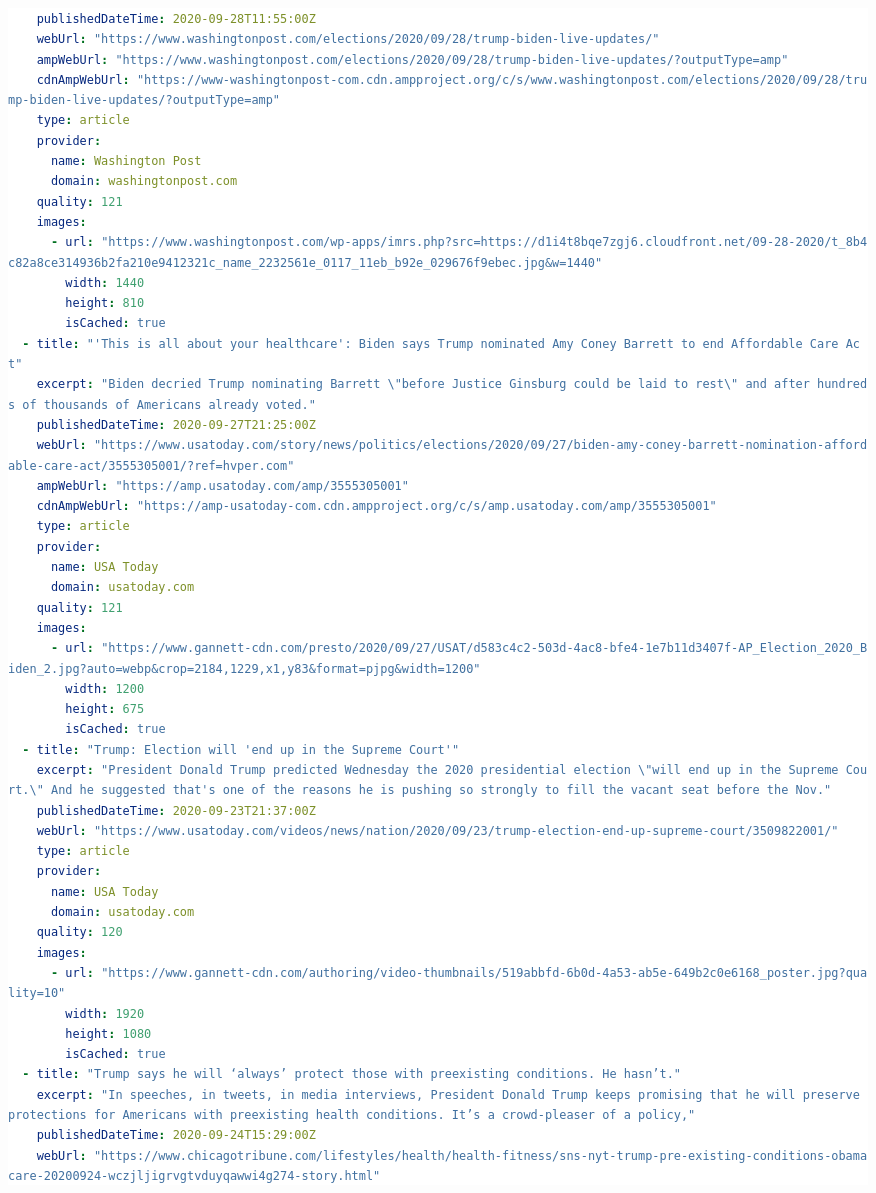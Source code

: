 ```yaml
    publishedDateTime: 2020-09-28T11:55:00Z
    webUrl: "https://www.washingtonpost.com/elections/2020/09/28/trump-biden-live-updates/"
    ampWebUrl: "https://www.washingtonpost.com/elections/2020/09/28/trump-biden-live-updates/?outputType=amp"
    cdnAmpWebUrl: "https://www-washingtonpost-com.cdn.ampproject.org/c/s/www.washingtonpost.com/elections/2020/09/28/trump-biden-live-updates/?outputType=amp"
    type: article
    provider:
      name: Washington Post
      domain: washingtonpost.com
    quality: 121
    images:
      - url: "https://www.washingtonpost.com/wp-apps/imrs.php?src=https://d1i4t8bqe7zgj6.cloudfront.net/09-28-2020/t_8b4c82a8ce314936b2fa210e9412321c_name_2232561e_0117_11eb_b92e_029676f9ebec.jpg&w=1440"
        width: 1440
        height: 810
        isCached: true
  - title: "'This is all about your healthcare': Biden says Trump nominated Amy Coney Barrett to end Affordable Care Act"
    excerpt: "Biden decried Trump nominating Barrett \"before Justice Ginsburg could be laid to rest\" and after hundreds of thousands of Americans already voted."
    publishedDateTime: 2020-09-27T21:25:00Z
    webUrl: "https://www.usatoday.com/story/news/politics/elections/2020/09/27/biden-amy-coney-barrett-nomination-affordable-care-act/3555305001/?ref=hvper.com"
    ampWebUrl: "https://amp.usatoday.com/amp/3555305001"
    cdnAmpWebUrl: "https://amp-usatoday-com.cdn.ampproject.org/c/s/amp.usatoday.com/amp/3555305001"
    type: article
    provider:
      name: USA Today
      domain: usatoday.com
    quality: 121
    images:
      - url: "https://www.gannett-cdn.com/presto/2020/09/27/USAT/d583c4c2-503d-4ac8-bfe4-1e7b11d3407f-AP_Election_2020_Biden_2.jpg?auto=webp&crop=2184,1229,x1,y83&format=pjpg&width=1200"
        width: 1200
        height: 675
        isCached: true
  - title: "Trump: Election will 'end up in the Supreme Court'"
    excerpt: "President Donald Trump predicted Wednesday the 2020 presidential election \"will end up in the Supreme Court.\" And he suggested that's one of the reasons he is pushing so strongly to fill the vacant seat before the Nov."
    publishedDateTime: 2020-09-23T21:37:00Z
    webUrl: "https://www.usatoday.com/videos/news/nation/2020/09/23/trump-election-end-up-supreme-court/3509822001/"
    type: article
    provider:
      name: USA Today
      domain: usatoday.com
    quality: 120
    images:
      - url: "https://www.gannett-cdn.com/authoring/video-thumbnails/519abbfd-6b0d-4a53-ab5e-649b2c0e6168_poster.jpg?quality=10"
        width: 1920
        height: 1080
        isCached: true
  - title: "Trump says he will ‘always’ protect those with preexisting conditions. He hasn’t."
    excerpt: "In speeches, in tweets, in media interviews, President Donald Trump keeps promising that he will preserve protections for Americans with preexisting health conditions. It’s a crowd-pleaser of a policy,"
    publishedDateTime: 2020-09-24T15:29:00Z
    webUrl: "https://www.chicagotribune.com/lifestyles/health/health-fitness/sns-nyt-trump-pre-existing-conditions-obamacare-20200924-wczjljigrvgtvduyqawwi4g274-story.html"
```